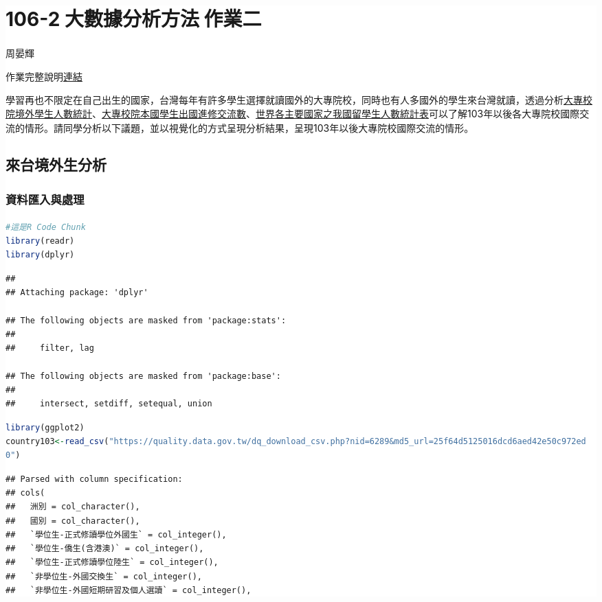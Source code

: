 106-2 大數據分析方法 作業二
================
周晏輝

作業完整說明[連結](https://docs.google.com/document/d/1aLGSsGXhgOVgwzSg9JdaNz2qGPQJSoupDAQownkGf_I/edit?usp=sharing)

學習再也不限定在自己出生的國家，台灣每年有許多學生選擇就讀國外的大專院校，同時也有人多國外的學生來台灣就讀，透過分析[大專校院境外學生人數統計](https://data.gov.tw/dataset/6289)、[大專校院本國學生出國進修交流數](https://data.gov.tw/dataset/24730)、[世界各主要國家之我國留學生人數統計表](https://ws.moe.edu.tw/Download.ashx?u=C099358C81D4876CC7586B178A6BD6D5062C39FB76BDE7EC7685C1A3C0846BCDD2B4F4C2FE907C3E7E96F97D24487065577A728C59D4D9A4ECDFF432EA5A114C8B01E4AFECC637696DE4DAECA03BB417&n=4E402A02CE6F0B6C1B3C7E89FDA1FAD0B5DDFA6F3DA74E2DA06AE927F09433CFBC07A1910C169A1845D8EB78BD7D60D7414F74617F2A6B71DC86D17C9DA3781394EF5794EEA7363C&icon=..csv)可以了解103年以後各大專院校國際交流的情形。請同學分析以下議題，並以視覺化的方式呈現分析結果，呈現103年以後大專院校國際交流的情形。

來台境外生分析
--------------

### 資料匯入與處理

``` r
#這是R Code Chunk
library(readr)
library(dplyr)
```

    ## 
    ## Attaching package: 'dplyr'

    ## The following objects are masked from 'package:stats':
    ## 
    ##     filter, lag

    ## The following objects are masked from 'package:base':
    ## 
    ##     intersect, setdiff, setequal, union

``` r
library(ggplot2)
country103<-read_csv("https://quality.data.gov.tw/dq_download_csv.php?nid=6289&md5_url=25f64d5125016dcd6aed42e50c972ed0")
```

    ## Parsed with column specification:
    ## cols(
    ##   洲別 = col_character(),
    ##   國別 = col_character(),
    ##   `學位生-正式修讀學位外國生` = col_integer(),
    ##   `學位生-僑生(含港澳)` = col_integer(),
    ##   `學位生-正式修讀學位陸生` = col_integer(),
    ##   `非學位生-外國交換生` = col_integer(),
    ##   `非學位生-外國短期研習及個人選讀` = col_integer(),
